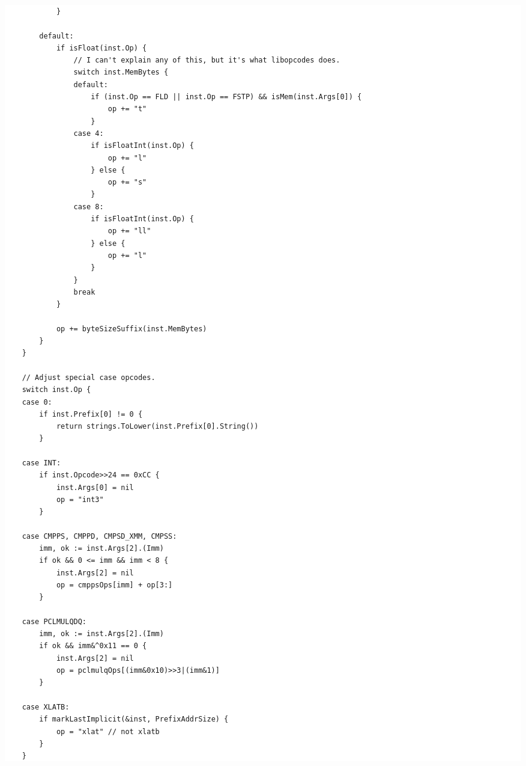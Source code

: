 ```
			}

		default:
			if isFloat(inst.Op) {
				// I can't explain any of this, but it's what libopcodes does.
				switch inst.MemBytes {
				default:
					if (inst.Op == FLD || inst.Op == FSTP) && isMem(inst.Args[0]) {
						op += "t"
					}
				case 4:
					if isFloatInt(inst.Op) {
						op += "l"
					} else {
						op += "s"
					}
				case 8:
					if isFloatInt(inst.Op) {
						op += "ll"
					} else {
						op += "l"
					}
				}
				break
			}

			op += byteSizeSuffix(inst.MemBytes)
		}
	}

	// Adjust special case opcodes.
	switch inst.Op {
	case 0:
		if inst.Prefix[0] != 0 {
			return strings.ToLower(inst.Prefix[0].String())
		}

	case INT:
		if inst.Opcode>>24 == 0xCC {
			inst.Args[0] = nil
			op = "int3"
		}

	case CMPPS, CMPPD, CMPSD_XMM, CMPSS:
		imm, ok := inst.Args[2].(Imm)
		if ok && 0 <= imm && imm < 8 {
			inst.Args[2] = nil
			op = cmppsOps[imm] + op[3:]
		}

	case PCLMULQDQ:
		imm, ok := inst.Args[2].(Imm)
		if ok && imm&^0x11 == 0 {
			inst.Args[2] = nil
			op = pclmulqOps[(imm&0x10)>>3|(imm&1)]
		}

	case XLATB:
		if markLastImplicit(&inst, PrefixAddrSize) {
			op = "xlat" // not xlatb
		}
	}

```